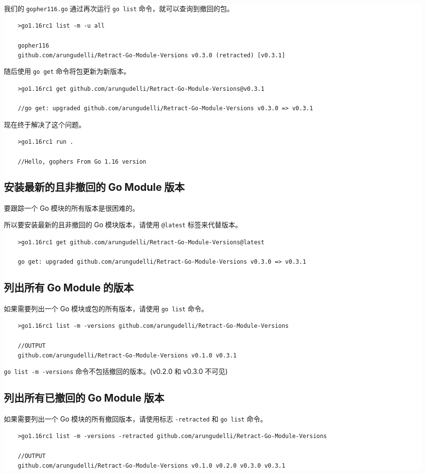 我们的 `gopher116.go` 通过再次运行 `go list` 命令，就可以查询到撤回的包。

```plain
    >go1.16rc1 list -m -u all

    gopher116
    github.com/arungudelli/Retract-Go-Module-Versions v0.3.0 (retracted) [v0.3.1]
```

随后使用 `go get` 命令将包更新为新版本。

```plain
    >go1.16rc1 get github.com/arungudelli/Retract-Go-Module-Versions@v0.3.1

    //go get: upgraded github.com/arungudelli/Retract-Go-Module-Versions v0.3.0 => v0.3.1
```

现在终于解决了这个问题。

```plain
    >go1.16rc1 run .

    //Hello, gophers From Go 1.16 version
```

## 安装最新的且非撤回的 Go Module 版本

要跟踪一个 Go 模块的所有版本是很困难的。

所以要安装最新的且非撤回的 Go 模块版本，请使用 `@latest` 标签来代替版本。

```plain
    >go1.16rc1 get github.com/arungudelli/Retract-Go-Module-Versions@latest

    go get: upgraded github.com/arungudelli/Retract-Go-Module-Versions v0.3.0 => v0.3.1
```

## 列出所有 Go Module 的版本

如果需要列出一个 Go 模块或包的所有版本，请使用 `go list` 命令。

```plain
    >go1.16rc1 list -m -versions github.com/arungudelli/Retract-Go-Module-Versions

    //OUTPUT
    github.com/arungudelli/Retract-Go-Module-Versions v0.1.0 v0.3.1
```

`go list -m -versions` 命令不包括撤回的版本。(v0.2.0 和 v0.3.0 不可见)

## 列出所有已撤回的 Go Module 版本

如果需要列出一个 Go 模块的所有撤回版本，请使用标志 `-retracted` 和 `go list` 命令。


```plain
    >go1.16rc1 list -m -versions -retracted github.com/arungudelli/Retract-Go-Module-Versions

    //OUTPUT
    github.com/arungudelli/Retract-Go-Module-Versions v0.1.0 v0.2.0 v0.3.0 v0.3.1
```
